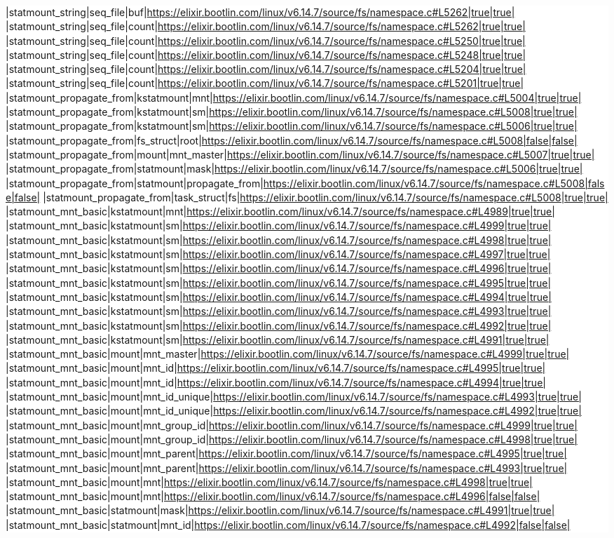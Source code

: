 |statmount_string|seq_file|buf|https://elixir.bootlin.com/linux/v6.14.7/source/fs/namespace.c#L5262|true|true|
|statmount_string|seq_file|count|https://elixir.bootlin.com/linux/v6.14.7/source/fs/namespace.c#L5262|true|true|
|statmount_string|seq_file|count|https://elixir.bootlin.com/linux/v6.14.7/source/fs/namespace.c#L5250|true|true|
|statmount_string|seq_file|count|https://elixir.bootlin.com/linux/v6.14.7/source/fs/namespace.c#L5248|true|true|
|statmount_string|seq_file|count|https://elixir.bootlin.com/linux/v6.14.7/source/fs/namespace.c#L5204|true|true|
|statmount_string|seq_file|count|https://elixir.bootlin.com/linux/v6.14.7/source/fs/namespace.c#L5201|true|true|
|statmount_propagate_from|kstatmount|mnt|https://elixir.bootlin.com/linux/v6.14.7/source/fs/namespace.c#L5004|true|true|
|statmount_propagate_from|kstatmount|sm|https://elixir.bootlin.com/linux/v6.14.7/source/fs/namespace.c#L5008|true|true|
|statmount_propagate_from|kstatmount|sm|https://elixir.bootlin.com/linux/v6.14.7/source/fs/namespace.c#L5006|true|true|
|statmount_propagate_from|fs_struct|root|https://elixir.bootlin.com/linux/v6.14.7/source/fs/namespace.c#L5008|false|false|
|statmount_propagate_from|mount|mnt_master|https://elixir.bootlin.com/linux/v6.14.7/source/fs/namespace.c#L5007|true|true|
|statmount_propagate_from|statmount|mask|https://elixir.bootlin.com/linux/v6.14.7/source/fs/namespace.c#L5006|true|true|
|statmount_propagate_from|statmount|propagate_from|https://elixir.bootlin.com/linux/v6.14.7/source/fs/namespace.c#L5008|false|false|
|statmount_propagate_from|task_struct|fs|https://elixir.bootlin.com/linux/v6.14.7/source/fs/namespace.c#L5008|true|true|
|statmount_mnt_basic|kstatmount|mnt|https://elixir.bootlin.com/linux/v6.14.7/source/fs/namespace.c#L4989|true|true|
|statmount_mnt_basic|kstatmount|sm|https://elixir.bootlin.com/linux/v6.14.7/source/fs/namespace.c#L4999|true|true|
|statmount_mnt_basic|kstatmount|sm|https://elixir.bootlin.com/linux/v6.14.7/source/fs/namespace.c#L4998|true|true|
|statmount_mnt_basic|kstatmount|sm|https://elixir.bootlin.com/linux/v6.14.7/source/fs/namespace.c#L4997|true|true|
|statmount_mnt_basic|kstatmount|sm|https://elixir.bootlin.com/linux/v6.14.7/source/fs/namespace.c#L4996|true|true|
|statmount_mnt_basic|kstatmount|sm|https://elixir.bootlin.com/linux/v6.14.7/source/fs/namespace.c#L4995|true|true|
|statmount_mnt_basic|kstatmount|sm|https://elixir.bootlin.com/linux/v6.14.7/source/fs/namespace.c#L4994|true|true|
|statmount_mnt_basic|kstatmount|sm|https://elixir.bootlin.com/linux/v6.14.7/source/fs/namespace.c#L4993|true|true|
|statmount_mnt_basic|kstatmount|sm|https://elixir.bootlin.com/linux/v6.14.7/source/fs/namespace.c#L4992|true|true|
|statmount_mnt_basic|kstatmount|sm|https://elixir.bootlin.com/linux/v6.14.7/source/fs/namespace.c#L4991|true|true|
|statmount_mnt_basic|mount|mnt_master|https://elixir.bootlin.com/linux/v6.14.7/source/fs/namespace.c#L4999|true|true|
|statmount_mnt_basic|mount|mnt_id|https://elixir.bootlin.com/linux/v6.14.7/source/fs/namespace.c#L4995|true|true|
|statmount_mnt_basic|mount|mnt_id|https://elixir.bootlin.com/linux/v6.14.7/source/fs/namespace.c#L4994|true|true|
|statmount_mnt_basic|mount|mnt_id_unique|https://elixir.bootlin.com/linux/v6.14.7/source/fs/namespace.c#L4993|true|true|
|statmount_mnt_basic|mount|mnt_id_unique|https://elixir.bootlin.com/linux/v6.14.7/source/fs/namespace.c#L4992|true|true|
|statmount_mnt_basic|mount|mnt_group_id|https://elixir.bootlin.com/linux/v6.14.7/source/fs/namespace.c#L4999|true|true|
|statmount_mnt_basic|mount|mnt_group_id|https://elixir.bootlin.com/linux/v6.14.7/source/fs/namespace.c#L4998|true|true|
|statmount_mnt_basic|mount|mnt_parent|https://elixir.bootlin.com/linux/v6.14.7/source/fs/namespace.c#L4995|true|true|
|statmount_mnt_basic|mount|mnt_parent|https://elixir.bootlin.com/linux/v6.14.7/source/fs/namespace.c#L4993|true|true|
|statmount_mnt_basic|mount|mnt|https://elixir.bootlin.com/linux/v6.14.7/source/fs/namespace.c#L4998|true|true|
|statmount_mnt_basic|mount|mnt|https://elixir.bootlin.com/linux/v6.14.7/source/fs/namespace.c#L4996|false|false|
|statmount_mnt_basic|statmount|mask|https://elixir.bootlin.com/linux/v6.14.7/source/fs/namespace.c#L4991|true|true|
|statmount_mnt_basic|statmount|mnt_id|https://elixir.bootlin.com/linux/v6.14.7/source/fs/namespace.c#L4992|false|false|